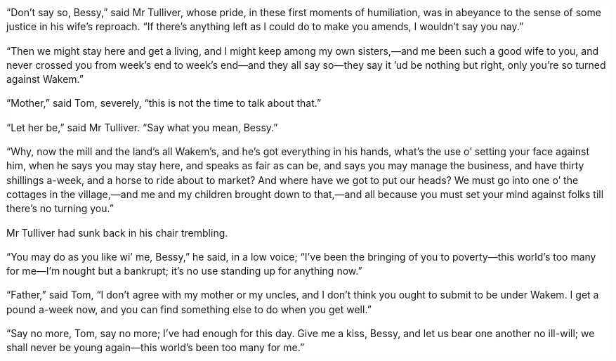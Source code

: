   “Don’t say so, Bessy,” said Mr Tulliver, whose pride, in these first moments of humiliation, was in abeyance to the sense of some justice in his wife’s reproach. “If there’s anything left as I could do to make you amends, I wouldn’t say you nay.” 

  “Then we might stay here and get a living, and I might keep among my own sisters,—and me been such a good wife to you, and never crossed you from week’s end to week’s end—and they all say so—they say it ’ud be nothing but right, only you’re so turned against Wakem.” 

  “Mother,” said Tom, severely, “this is not the time to talk about that.” 

  “Let her be,” said Mr Tulliver. “Say what you mean, Bessy.” 

  “Why, now the mill and the land’s all Wakem’s, and he’s got everything in his hands, what’s the use o’ setting your face against him, when he says you may stay here, and speaks as fair as can be, and says you may manage the business, and have thirty shillings a-week, and a horse to ride about to market? And where have we got to put our heads? We must go into one o’ the cottages in the village,—and me and my children brought down to that,—and all because you must set your mind against folks till there’s no turning you.” 

  Mr Tulliver had sunk back in his chair trembling. 

  “You may do as you like wi’ me, Bessy,” he said, in a low voice; “I’ve been the bringing of you to poverty—this world’s too many for me—I’m nought but a bankrupt; it’s no use standing up for anything now.” 

  “Father,” said Tom, “I don’t agree with my mother or my uncles, and I don’t think you ought to submit to be under Wakem. I get a pound a-week now, and you can find something else to do when you get well.” 

  “Say no more, Tom, say no more; I’ve had enough for this day. Give me a kiss, Bessy, and let us bear one another no ill-will; we shall never be young again—this world’s been too many for me.” 

  